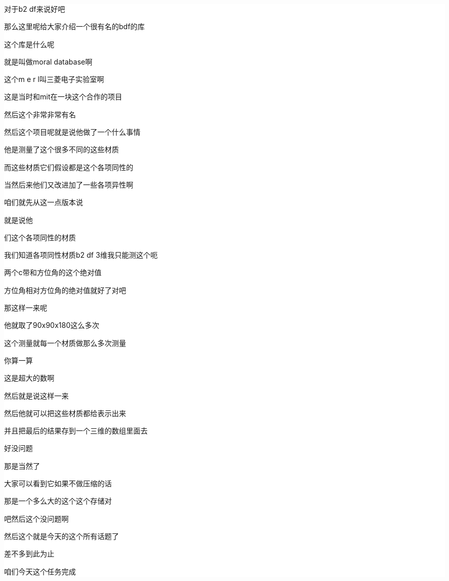 对于b2 df来说好吧

那么这里呢给大家介绍一个很有名的bdf的库

这个库是什么呢

就是叫做moral database啊

这个m e r l叫三菱电子实验室啊

这是当时和mit在一块这个合作的项目

然后这个非常非常有名

然后这个项目呢就是说他做了一个什么事情

他是测量了这个很多不同的这些材质

而这些材质它们假设都是这个各项同性的

当然后来他们又改进加了一些各项异性啊

咱们就先从这一点版本说

就是说他

们这个各项同性的材质

我们知道各项同性材质b2 df 3维我只能测这个呃

两个c带和方位角的这个绝对值

方位角相对方位角的绝对值就好了对吧

那这样一来呢

他就取了90x90x180这么多次

这个测量就每一个材质做那么多次测量

你算一算

这是超大的数啊

然后就是说这样一来

然后他就可以把这些材质都给表示出来

并且把最后的结果存到一个三维的数组里面去

好没问题

那是当然了

大家可以看到它如果不做压缩的话

那是一个多么大的这个这个存储对

吧然后这个没问题啊

然后这个就是今天的这个所有话题了

差不多到此为止

咱们今天这个任务完成
